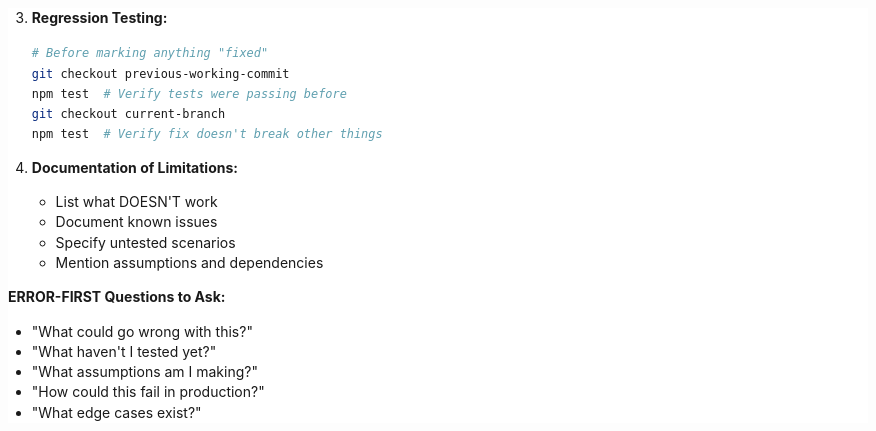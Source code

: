 3. **Regression Testing:**
   ```bash
   # Before marking anything "fixed"
   git checkout previous-working-commit
   npm test  # Verify tests were passing before
   git checkout current-branch  
   npm test  # Verify fix doesn't break other things
   ```

4. **Documentation of Limitations:**
   - List what DOESN'T work
   - Document known issues
   - Specify untested scenarios
   - Mention assumptions and dependencies

**ERROR-FIRST Questions to Ask:**
- "What could go wrong with this?"
- "What haven't I tested yet?"
- "What assumptions am I making?"
- "How could this fail in production?"
- "What edge cases exist?" 